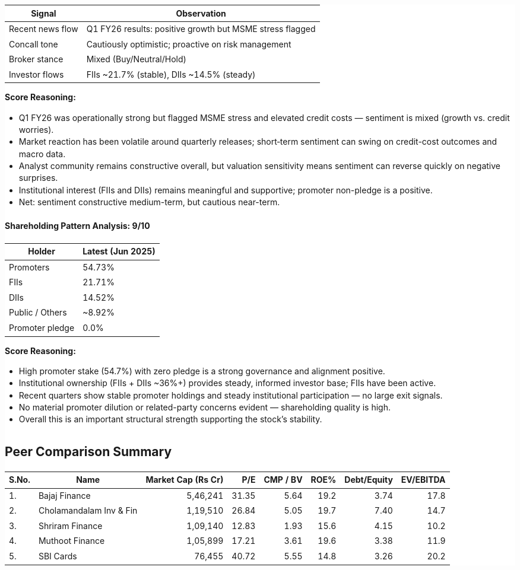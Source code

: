 | Signal | Observation |
|--------|-------------|
| Recent news flow | Q1 FY26 results: positive growth but MSME stress flagged |
| Concall tone | Cautiously optimistic; proactive on risk management |
| Broker stance | Mixed (Buy/Neutral/Hold) |
| Investor flows | FIIs ~21.7% (stable), DIIs ~14.5% (steady) |

**Score Reasoning:**
- Q1 FY26 was operationally strong but flagged MSME stress and elevated credit costs — sentiment is mixed (growth vs. credit worries).
- Market reaction has been volatile around quarterly releases; short‑term sentiment can swing on credit-cost outcomes and macro data.
- Analyst community remains constructive overall, but valuation sensitivity means sentiment can reverse quickly on negative surprises.
- Institutional interest (FIIs and DIIs) remains meaningful and supportive; promoter non-pledge is a positive.
- Net: sentiment constructive medium-term, but cautious near-term.

#### Shareholding Pattern Analysis: 9/10

| Holder | Latest (Jun 2025) |
|--------|-------------------|
| Promoters | 54.73% |
| FIIs | 21.71% |
| DIIs | 14.52% |
| Public / Others | ~8.92% |
| Promoter pledge | 0.0% |

**Score Reasoning:**
- High promoter stake (54.7%) with zero pledge is a strong governance and alignment positive.
- Institutional ownership (FIIs + DIIs ~36%+) provides steady, informed investor base; FIIs have been active.
- Recent quarters show stable promoter holdings and steady institutional participation — no large exit signals.
- No material promoter dilution or related-party concerns evident — shareholding quality is high.
- Overall this is an important structural strength supporting the stock’s stability.

## Peer Comparison Summary

| S.No. | Name | Market Cap (Rs Cr) | P/E | CMP / BV | ROE% | Debt/Equity | EV/EBITDA |
|-------|------|--------------------:|----:|---------:|-----:|-----------:|----------:|
| 1. | Bajaj Finance | 5,46,241 | 31.35 | 5.64 | 19.2 | 3.74 | 17.8 |
| 2. | Cholamandalam Inv & Fin | 1,19,510 | 26.84 | 5.05 | 19.7 | 7.40 | 14.7 |
| 3. | Shriram Finance | 1,09,140 | 12.83 | 1.93 | 15.6 | 4.15 | 10.2 |
| 4. | Muthoot Finance | 1,05,899 | 17.21 | 3.61 | 19.6 | 3.38 | 11.9 |
| 5. | SBI Cards | 76,455 | 40.72 | 5.55 | 14.8 | 3.26 | 20.2 |
